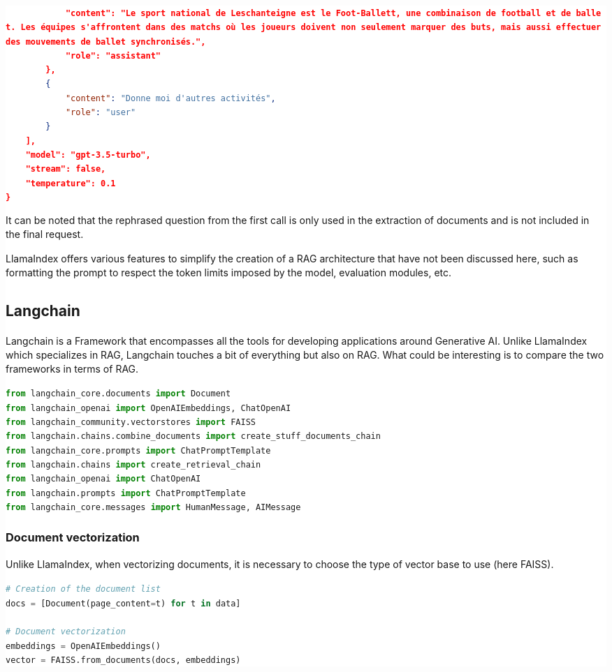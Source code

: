 ```json
            "content": "Le sport national de Leschanteigne est le Foot-Ballett, une combinaison de football et de ballet. Les équipes s'affrontent dans des matchs où les joueurs doivent non seulement marquer des buts, mais aussi effectuer des mouvements de ballet synchronisés.",
            "role": "assistant"
        },
        {
            "content": "Donne moi d'autres activités",
            "role": "user"
        }
    ],
    "model": "gpt-3.5-turbo",
    "stream": false,
    "temperature": 0.1
}

```



It can be noted that the rephrased question from the first call is only used in the extraction of documents and is not included in the final request.

LlamaIndex offers various features to simplify the creation of a RAG architecture that have not been discussed here, such as formatting the prompt to respect the token limits imposed by the model, evaluation modules, etc.


## Langchain 

Langchain is a Framework that encompasses all the tools for developing applications around Generative AI. Unlike LlamaIndex which specializes in RAG, Langchain touches a bit of everything but also on RAG. What could be interesting is to compare the two frameworks in terms of RAG.


```python
from langchain_core.documents import Document
from langchain_openai import OpenAIEmbeddings, ChatOpenAI
from langchain_community.vectorstores import FAISS
from langchain.chains.combine_documents import create_stuff_documents_chain
from langchain_core.prompts import ChatPromptTemplate
from langchain.chains import create_retrieval_chain
from langchain_openai import ChatOpenAI
from langchain.prompts import ChatPromptTemplate
from langchain_core.messages import HumanMessage, AIMessage

```

### Document vectorization

Unlike LlamaIndex, when vectorizing documents, it is necessary to choose the type of vector base to use (here FAISS). 

```python
# Creation of the document list
docs = [Document(page_content=t) for t in data]

# Document vectorization
embeddings = OpenAIEmbeddings()
vector = FAISS.from_documents(docs, embeddings)
```
